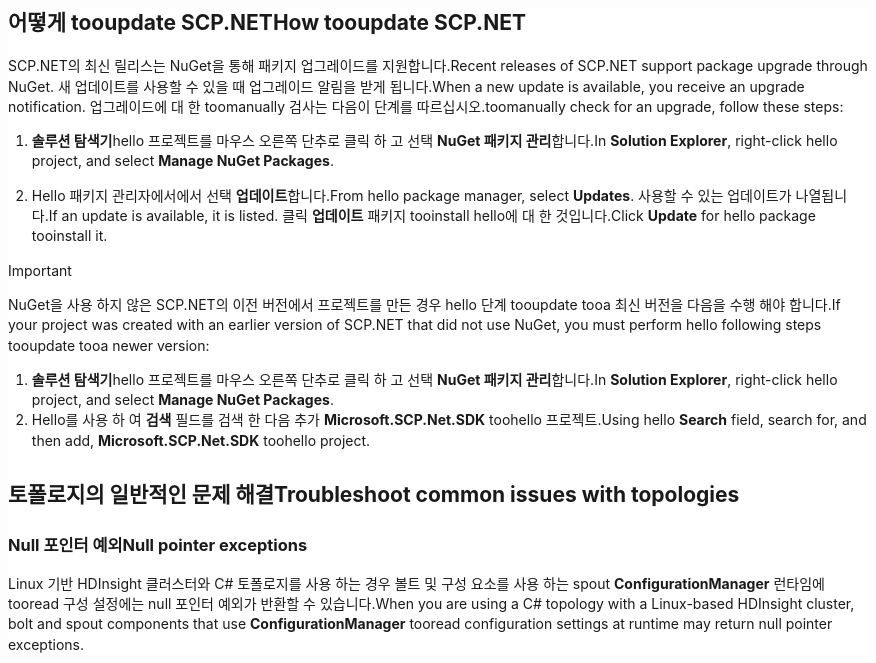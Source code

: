 ## <a name="how-tooupdate-scpnet"></a><span data-ttu-id="5d119-296">어떻게 tooupdate SCP.NET</span><span class="sxs-lookup"><span data-stu-id="5d119-296">How tooupdate SCP.NET</span></span>

<span data-ttu-id="5d119-297">SCP.NET의 최신 릴리스는 NuGet을 통해 패키지 업그레이드를 지원합니다.</span><span class="sxs-lookup"><span data-stu-id="5d119-297">Recent releases of SCP.NET support package upgrade through NuGet.</span></span> <span data-ttu-id="5d119-298">새 업데이트를 사용할 수 있을 때 업그레이드 알림을 받게 됩니다.</span><span class="sxs-lookup"><span data-stu-id="5d119-298">When a new update is available, you receive an upgrade notification.</span></span> <span data-ttu-id="5d119-299">업그레이드에 대 한 toomanually 검사는 다음이 단계를 따르십시오.</span><span class="sxs-lookup"><span data-stu-id="5d119-299">toomanually check for an upgrade, follow these steps:</span></span>

1. <span data-ttu-id="5d119-300">**솔루션 탐색기**hello 프로젝트를 마우스 오른쪽 단추로 클릭 하 고 선택 **NuGet 패키지 관리**합니다.</span><span class="sxs-lookup"><span data-stu-id="5d119-300">In **Solution Explorer**, right-click hello project, and select **Manage NuGet Packages**.</span></span>

2. <span data-ttu-id="5d119-301">Hello 패키지 관리자에서에서 선택 **업데이트**합니다.</span><span class="sxs-lookup"><span data-stu-id="5d119-301">From hello package manager, select **Updates**.</span></span> <span data-ttu-id="5d119-302">사용할 수 있는 업데이트가 나열됩니다.</span><span class="sxs-lookup"><span data-stu-id="5d119-302">If an update is available, it is listed.</span></span> <span data-ttu-id="5d119-303">클릭 **업데이트** 패키지 tooinstall hello에 대 한 것입니다.</span><span class="sxs-lookup"><span data-stu-id="5d119-303">Click **Update** for hello package tooinstall it.</span></span>

> [!IMPORTANT]
> <span data-ttu-id="5d119-304">NuGet을 사용 하지 않은 SCP.NET의 이전 버전에서 프로젝트를 만든 경우 hello 단계 tooupdate tooa 최신 버전을 다음을 수행 해야 합니다.</span><span class="sxs-lookup"><span data-stu-id="5d119-304">If your project was created with an earlier version of SCP.NET that did not use NuGet, you must perform hello following steps tooupdate tooa newer version:</span></span>
>
> 1. <span data-ttu-id="5d119-305">**솔루션 탐색기**hello 프로젝트를 마우스 오른쪽 단추로 클릭 하 고 선택 **NuGet 패키지 관리**합니다.</span><span class="sxs-lookup"><span data-stu-id="5d119-305">In **Solution Explorer**, right-click hello project, and select **Manage NuGet Packages**.</span></span>
> 2. <span data-ttu-id="5d119-306">Hello를 사용 하 여 **검색** 필드를 검색 한 다음 추가 **Microsoft.SCP.Net.SDK** toohello 프로젝트.</span><span class="sxs-lookup"><span data-stu-id="5d119-306">Using hello **Search** field, search for, and then add, **Microsoft.SCP.Net.SDK** toohello project.</span></span>

## <a name="troubleshoot-common-issues-with-topologies"></a><span data-ttu-id="5d119-307">토폴로지의 일반적인 문제 해결</span><span class="sxs-lookup"><span data-stu-id="5d119-307">Troubleshoot common issues with topologies</span></span>

### <a name="null-pointer-exceptions"></a><span data-ttu-id="5d119-308">Null 포인터 예외</span><span class="sxs-lookup"><span data-stu-id="5d119-308">Null pointer exceptions</span></span>

<span data-ttu-id="5d119-309">Linux 기반 HDInsight 클러스터와 C# 토폴로지를 사용 하는 경우 볼트 및 구성 요소를 사용 하는 spout **ConfigurationManager** 런타임에 tooread 구성 설정에는 null 포인터 예외가 반환할 수 있습니다.</span><span class="sxs-lookup"><span data-stu-id="5d119-309">When you are using a C# topology with a Linux-based HDInsight cluster, bolt and spout components that use **ConfigurationManager** tooread configuration settings at runtime may return null pointer exceptions.</span></span>

